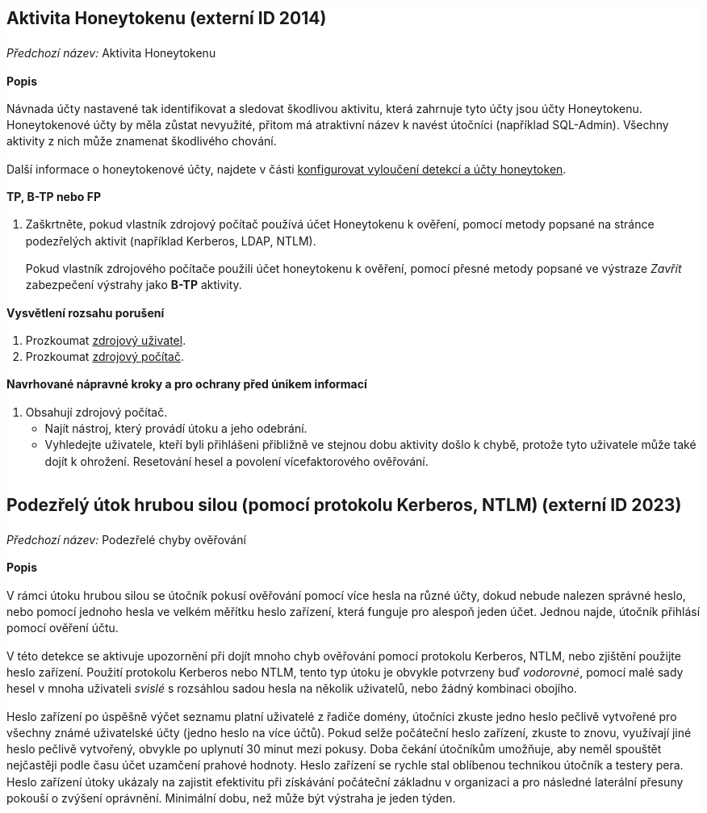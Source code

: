 ## Aktivita Honeytokenu (externí ID 2014) <a name="honeytoken-activity"></a>

*Předchozí název:* Aktivita Honeytokenu

**Popis**

Návnada účty nastavené tak identifikovat a sledovat škodlivou aktivitu, která zahrnuje tyto účty jsou účty Honeytokenu. Honeytokenové účty by měla zůstat nevyužité, přitom má atraktivní název k navést útočníci (například SQL-Admin). Všechny aktivity z nich může znamenat škodlivého chování.

Další informace o honeytokenové účty, najdete v části [konfigurovat vyloučení detekcí a účty honeytoken](install-atp-step7.md).

**TP, B-TP nebo FP**

1. Zaškrtněte, pokud vlastník zdrojový počítač používá účet Honeytokenu k ověření, pomocí metody popsané na stránce podezřelých aktivit (například Kerberos, LDAP, NTLM).

    Pokud vlastník zdrojového počítače použili účet honeytokenu k ověření, pomocí přesné metody popsané ve výstraze *Zavřít* zabezpečení výstrahy jako **B-TP** aktivity.

**Vysvětlení rozsahu porušení**

1. Prozkoumat [zdrojový uživatel](investigate-a-user.md).
2. Prozkoumat [zdrojový počítač](investigate-a-computer.md).

**Navrhované nápravné kroky a pro ochrany před únikem informací**

1. Obsahují zdrojový počítač.
    - Najít nástroj, který provádí útoku a jeho odebrání.
    - Vyhledejte uživatele, kteří byli přihlášeni přibližně ve stejnou dobu aktivity došlo k chybě, protože tyto uživatele může také dojít k ohrožení. Resetování hesel a povolení vícefaktorového ověřování.

## Podezřelý útok hrubou silou (pomocí protokolu Kerberos, NTLM) (externí ID 2023) <a name="suspicious-authentication-failures"></a>

*Předchozí název:* Podezřelé chyby ověřování

**Popis**

V rámci útoku hrubou silou se útočník pokusí ověřování pomocí více hesla na různé účty, dokud nebude nalezen správné heslo, nebo pomocí jednoho hesla ve velkém měřítku heslo zařízení, která funguje pro alespoň jeden účet. Jednou najde, útočník přihlásí pomocí ověření účtu.

V této detekce se aktivuje upozornění při dojít mnoho chyb ověřování pomocí protokolu Kerberos, NTLM, nebo zjištění použijte heslo zařízení. Použití protokolu Kerberos nebo NTLM, tento typ útoku je obvykle potvrzeny buď *vodorovné*, pomocí malé sady hesel v mnoha uživateli *svislé* s rozsáhlou sadou hesla na několik uživatelů, nebo žádný kombinaci obojího.

Heslo zařízení po úspěšně výčet seznamu platní uživatelé z řadiče domény, útočníci zkuste jedno heslo pečlivě vytvořené pro všechny známé uživatelské účty (jedno heslo na více účtů). Pokud selže počáteční heslo zařízení, zkuste to znovu, využívají jiné heslo pečlivě vytvořený, obvykle po uplynutí 30 minut mezi pokusy. Doba čekání útočníkům umožňuje, aby neměl spouštět nejčastěji podle času účet uzamčení prahové hodnoty. Heslo zařízení se rychle stal oblíbenou technikou útočník a testery pera. Heslo zařízení útoky ukázaly na zajistit efektivitu při získávání počáteční základnu v organizaci a pro následné laterální přesuny pokouší o zvýšení oprávnění. Minimální dobu, než může být výstraha je jeden týden.
